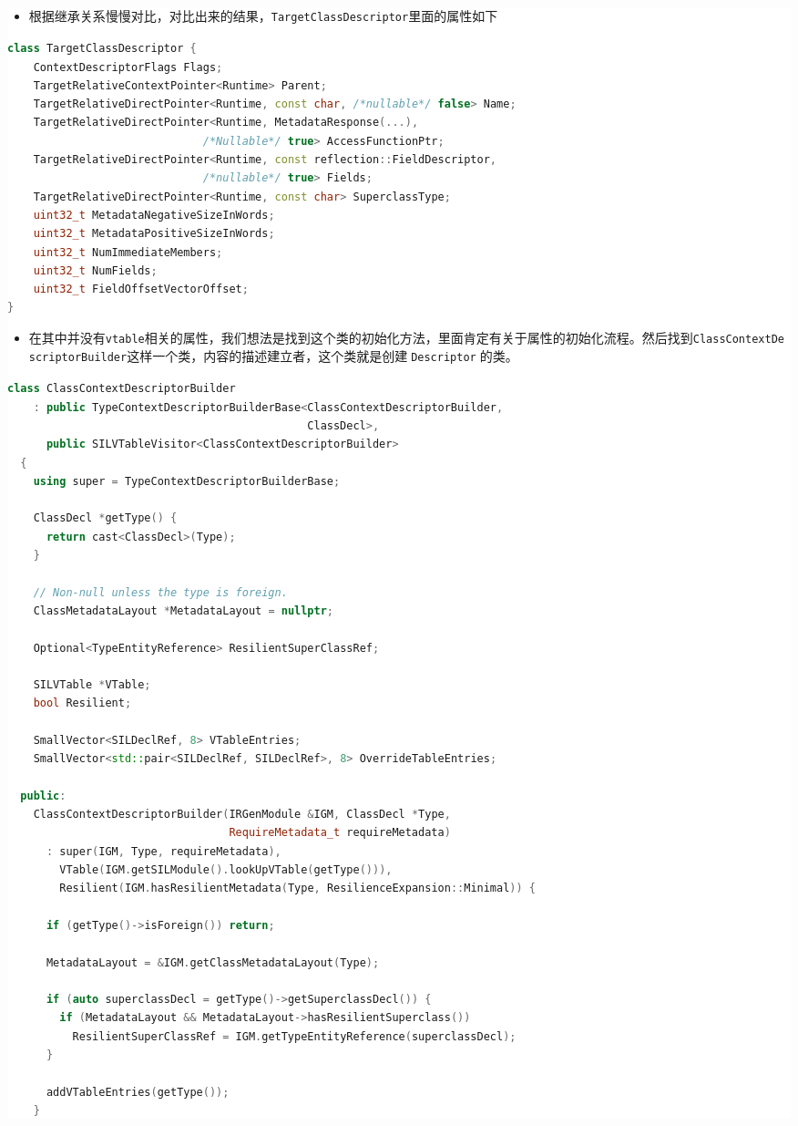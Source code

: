 - 根据继承关系慢慢对比，对比出来的结果，`TargetClassDescriptor`里面的属性如下

```c++
class TargetClassDescriptor {
    ContextDescriptorFlags Flags;
    TargetRelativeContextPointer<Runtime> Parent;
    TargetRelativeDirectPointer<Runtime, const char, /*nullable*/ false> Name;
    TargetRelativeDirectPointer<Runtime, MetadataResponse(...),
                              /*Nullable*/ true> AccessFunctionPtr;
    TargetRelativeDirectPointer<Runtime, const reflection::FieldDescriptor,
                              /*nullable*/ true> Fields;
    TargetRelativeDirectPointer<Runtime, const char> SuperclassType;
    uint32_t MetadataNegativeSizeInWords;
    uint32_t MetadataPositiveSizeInWords;
    uint32_t NumImmediateMembers;
    uint32_t NumFields;
    uint32_t FieldOffsetVectorOffset;
}
```

- 在其中并没有`vtable`相关的属性，我们想法是找到这个类的初始化方法，里面肯定有关于属性的初始化流程。然后找到`ClassContextDescriptorBuilder`这样一个类，内容的描述建立者，这个类就是创建 `Descriptor` 的类。

```c++
class ClassContextDescriptorBuilder
    : public TypeContextDescriptorBuilderBase<ClassContextDescriptorBuilder,
                                              ClassDecl>,
      public SILVTableVisitor<ClassContextDescriptorBuilder>
  {
    using super = TypeContextDescriptorBuilderBase;
  
    ClassDecl *getType() {
      return cast<ClassDecl>(Type);
    }

    // Non-null unless the type is foreign.
    ClassMetadataLayout *MetadataLayout = nullptr;

    Optional<TypeEntityReference> ResilientSuperClassRef;

    SILVTable *VTable;
    bool Resilient;

    SmallVector<SILDeclRef, 8> VTableEntries;
    SmallVector<std::pair<SILDeclRef, SILDeclRef>, 8> OverrideTableEntries;

  public:
    ClassContextDescriptorBuilder(IRGenModule &IGM, ClassDecl *Type,
                                  RequireMetadata_t requireMetadata)
      : super(IGM, Type, requireMetadata),
        VTable(IGM.getSILModule().lookUpVTable(getType())),
        Resilient(IGM.hasResilientMetadata(Type, ResilienceExpansion::Minimal)) {

      if (getType()->isForeign()) return;

      MetadataLayout = &IGM.getClassMetadataLayout(Type);

      if (auto superclassDecl = getType()->getSuperclassDecl()) {
        if (MetadataLayout && MetadataLayout->hasResilientSuperclass())
          ResilientSuperClassRef = IGM.getTypeEntityReference(superclassDecl);
      }

      addVTableEntries(getType());
    }

```